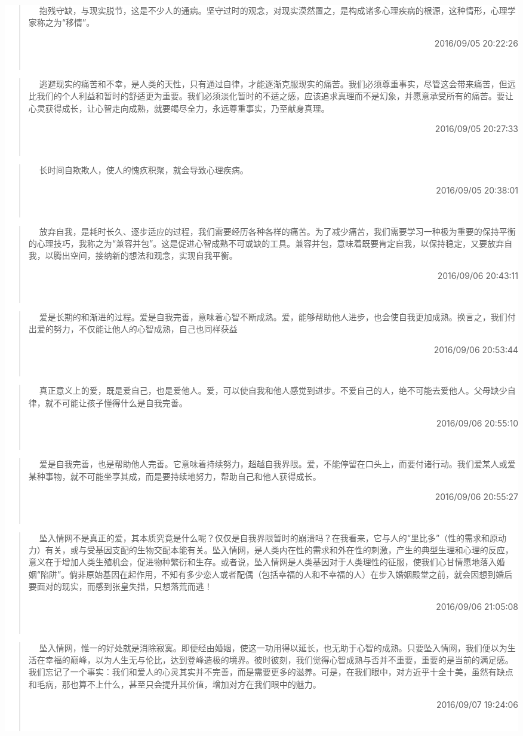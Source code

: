 > &emsp; 
> 抱残守缺，与现实脱节，这是不少人的通病。坚守过时的观念，对现实漠然置之，是构成诸多心理疾病的根源，这种情形，心理学家称之为“移情”。
> 
> <p align="right"> 2016/09/05 20:22:26 </p>
> &emsp;

> &emsp; 
> 逃避现实的痛苦和不幸，是人类的天性，只有通过自律，才能逐渐克服现实的痛苦。我们必须尊重事实，尽管这会带来痛苦，但远比我们的个人利益和暂时的舒适更为重要。我们必须淡化暂时的不适之感，应该追求真理而不是幻象，并愿意承受所有的痛苦。要让心灵获得成长，让心智走向成熟，就要竭尽全力，永远尊重事实，乃至献身真理。
> 
> <p align="right"> 2016/09/05 20:27:33 </p>
> &emsp;

> &emsp; 
> 长时间自欺欺人，使人的愧疚积聚，就会导致心理疾病。
> 
> <p align="right"> 2016/09/05 20:38:01 </p>
> &emsp;

> &emsp; 
> 放弃自我，是耗时长久、逐步适应的过程，我们需要经历各种各样的痛苦。为了减少痛苦，我们需要学习一种极为重要的保持平衡的心理技巧，我称之为“兼容并包”。这是促进心智成熟不可或缺的工具。兼容并包，意味着既要肯定自我，以保持稳定，又要放弃自我，以腾出空间，接纳新的想法和观念，实现自我平衡。
> 
> <p align="right"> 2016/09/06 20:43:11 </p>
> &emsp;

> &emsp; 
> 爱是长期的和渐进的过程。爱是自我完善，意味着心智不断成熟。爱，能够帮助他人进步，也会使自我更加成熟。换言之，我们付出爱的努力，不仅能让他人的心智成熟，自己也同样获益
> 
> <p align="right"> 2016/09/06 20:53:44 </p>
> &emsp;

> &emsp; 
> 真正意义上的爱，既是爱自己，也是爱他人。爱，可以使自我和他人感觉到进步。不爱自己的人，绝不可能去爱他人。父母缺少自律，就不可能让孩子懂得什么是自我完善。
> 
> <p align="right"> 2016/09/06 20:55:10 </p>
> &emsp;

> &emsp; 
> 爱是自我完善，也是帮助他人完善。它意味着持续努力，超越自我界限。爱，不能停留在口头上，而要付诸行动。我们爱某人或爱某种事物，就不可能坐享其成，而是要持续地努力，帮助自己和他人获得成长。
> 
> <p align="right"> 2016/09/06 20:55:27 </p>
> &emsp;

> &emsp; 
> 坠入情网不是真正的爱，其本质究竟是什么呢？仅仅是自我界限暂时的崩溃吗？在我看来，它与人的“里比多”（性的需求和原动力）有关，或与受基因支配的生物交配本能有关。坠入情网，是人类内在性的需求和外在性的刺激，产生的典型生理和心理的反应，意义在于增加人类生殖机会，促进物种繁衍和生存。或者说，坠入情网是人类基因对于人类理性的征服，使我们心甘情愿地落入婚姻“陷阱”。倘非原始基因在起作用，不知有多少恋人或者配偶（包括幸福的人和不幸福的人）在步入婚姻殿堂之前，就会因想到婚后要面对的现实，而感到张皇失措，只想落荒而逃！
> 
> <p align="right"> 2016/09/06 21:05:08 </p>
> &emsp;

> &emsp; 
> 坠入情网，惟一的好处就是消除寂寞。即便经由婚姻，使这一功用得以延长，也无助于心智的成熟。只要坠入情网，我们便以为生活在幸福的巅峰，以为人生无与伦比，达到登峰造极的境界。彼时彼刻，我们觉得心智成熟与否并不重要，重要的是当前的满足感。我们忘记了一个事实：我们和爱人的心灵其实并不完善，而是需要更多的滋养。可是，在我们眼中，对方近乎十全十美，虽然有缺点和毛病，那也算不上什么，甚至只会提升其价值，增加对方在我们眼中的魅力。
> 
> <p align="right"> 2016/09/07 19:24:06 </p>
> &emsp;
